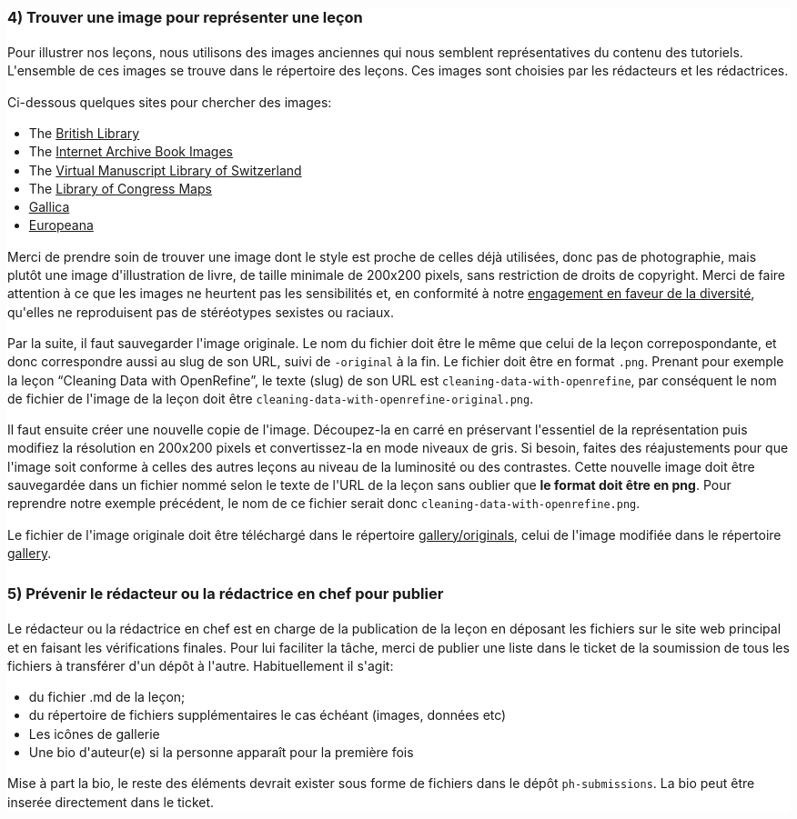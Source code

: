 
### 4) Trouver une image pour représenter une leçon
Pour illustrer nos leçons, nous utilisons des images anciennes qui nous semblent représentatives du contenu des tutoriels. L'ensemble de ces images se trouve dans le répertoire des leçons. Ces images sont choisies par les rédacteurs et les rédactrices.

Ci-dessous quelques sites pour chercher des images:

 - The [British Library](https://www.flickr.com/photos/britishlibrary)
 - The [Internet Archive Book Images](https://www.flickr.com/photos/internetarchivebookimages)
 - The [Virtual Manuscript Library of Switzerland](https://www.flickr.com/photos/e-codices)
 - The [Library of Congress Maps](http://www.loc.gov/maps/collections)
 - [Gallica](https://gallica.bnf.fr)
 - [Europeana](https://www.europeana.eu)

Merci de prendre soin de trouver une image dont le style est proche de celles déjà utilisées, donc pas de photographie, mais plutôt une image d'illustration de livre, de taille minimale de 200x200 pixels, sans restriction de droits de copyright. Merci de faire attention à ce que les images ne heurtent pas les sensibilités et, en conformité à notre [engagement en faveur de la diversité](/posts/PH-commitment-to-diversity), qu'elles ne reproduisent pas de stéréotypes sexistes ou raciaux.

Par la suite, il faut sauvegarder l'image originale. Le nom du fichier doit être le même que celui de la leçon correpospondante, et donc correspondre aussi au slug de son URL, suivi de `-original` à la fin. Le fichier doit être en format `.png`. Prenant pour exemple la leçon “Cleaning Data with OpenRefine”, le texte (slug) de son URL est `cleaning-data-with-openrefine`, par conséquent le nom de fichier de l'image de la leçon doit être `cleaning-data-with-openrefine-original.png`.

Il faut ensuite créer une nouvelle copie de l'image. Découpez-la en carré en préservant l'essentiel de la représentation puis modifiez la résolution en 200x200 pixels et convertissez-la en mode niveaux de gris. Si besoin, faites des réajustements pour que l'image soit conforme à celles des autres leçons au niveau de la luminosité ou des contrastes. Cette nouvelle image doit être sauvegardée dans un fichier nommé selon le texte de l'URL de la leçon sans oublier que **le format doit être en png**. Pour reprendre notre exemple précédent, le nom de ce fichier serait donc `cleaning-data-with-openrefine.png`.

Le fichier de l'image originale doit être téléchargé dans le répertoire [gallery/originals](https://github.com/programminghistorian/jekyll/tree/gh-pages/gallery/originals), celui de l'image modifiée dans le répertoire [gallery](https://github.com/programminghistorian/jekyll/tree/gh-pages/gallery).

### 5) Prévenir le rédacteur ou la rédactrice en chef pour publier

Le rédacteur ou la rédactrice en chef est en charge de la publication de la leçon en déposant les fichiers sur le site web principal et en faisant les vérifications finales. Pour lui faciliter la tâche, merci de publier une liste dans le ticket de la soumission de tous les fichiers à transférer d'un dépôt à l'autre. Habituellement il s'agit:

- du fichier .md de la leçon;
- du répertoire de fichiers supplémentaires le cas échéant (images, données etc)
- Les icônes de gallerie
- Une bio d'auteur(e) si la personne apparaît pour la première fois

Mise à part la bio, le reste des éléments devrait exister sous forme de fichiers dans le dépôt `ph-submissions`. La bio peut être inserée directement dans le ticket.
